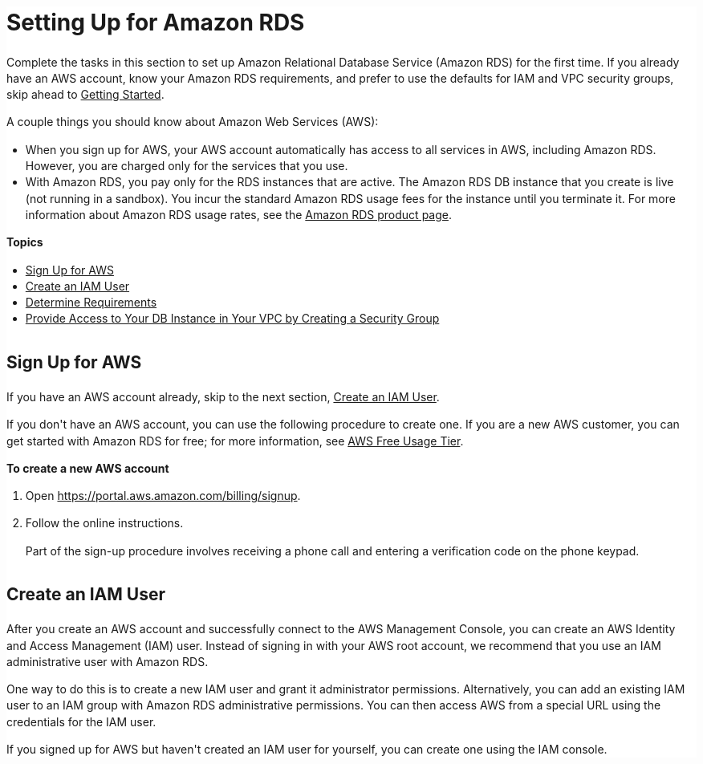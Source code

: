 # Setting Up for Amazon RDS<a name="CHAP_SettingUp"></a>

Complete the tasks in this section to set up Amazon Relational Database Service \(Amazon RDS\) for the first time\. If you already have an AWS account, know your Amazon RDS requirements, and prefer to use the defaults for IAM and VPC security groups, skip ahead to [Getting Started](Welcome.md#Welcome.WhatsNext.GettingStarted)\. 

A couple things you should know about Amazon Web Services \(AWS\):
+ When you sign up for AWS, your AWS account automatically has access to all services in AWS, including Amazon RDS\. However, you are charged only for the services that you use\.
+ With Amazon RDS, you pay only for the RDS instances that are active\. The Amazon RDS DB instance that you create is live \(not running in a sandbox\)\. You incur the standard Amazon RDS usage fees for the instance until you terminate it\. For more information about Amazon RDS usage rates, see the [Amazon RDS product page](http://aws.amazon.com/rds)\. 

**Topics**
+ [Sign Up for AWS](#CHAP_SettingUp.SignUp)
+ [Create an IAM User](#CHAP_SettingUp.IAM)
+ [Determine Requirements](#CHAP_SettingUp.Requirements)
+ [Provide Access to Your DB Instance in Your VPC by Creating a Security Group](#CHAP_SettingUp.SecurityGroup)

## Sign Up for AWS<a name="CHAP_SettingUp.SignUp"></a>

If you have an AWS account already, skip to the next section, [Create an IAM User](#CHAP_SettingUp.IAM)\. 

If you don't have an AWS account, you can use the following procedure to create one\. If you are a new AWS customer, you can get started with Amazon RDS for free; for more information, see [AWS Free Usage Tier](http://aws.amazon.com/free/)\.

**To create a new AWS account**

1. Open [https://portal\.aws\.amazon\.com/billing/signup](https://portal.aws.amazon.com/billing/signup)\.

1. Follow the online instructions\.

   Part of the sign\-up procedure involves receiving a phone call and entering a verification code on the phone keypad\.

## Create an IAM User<a name="CHAP_SettingUp.IAM"></a>

After you create an AWS account and successfully connect to the AWS Management Console, you can create an AWS Identity and Access Management \(IAM\) user\. Instead of signing in with your AWS root account, we recommend that you use an IAM administrative user with Amazon RDS\. 

One way to do this is to create a new IAM user and grant it administrator permissions\. Alternatively, you can add an existing IAM user to an IAM group with Amazon RDS administrative permissions\. You can then access AWS from a special URL using the credentials for the IAM user\. 

If you signed up for AWS but haven't created an IAM user for yourself, you can create one using the IAM console\.
